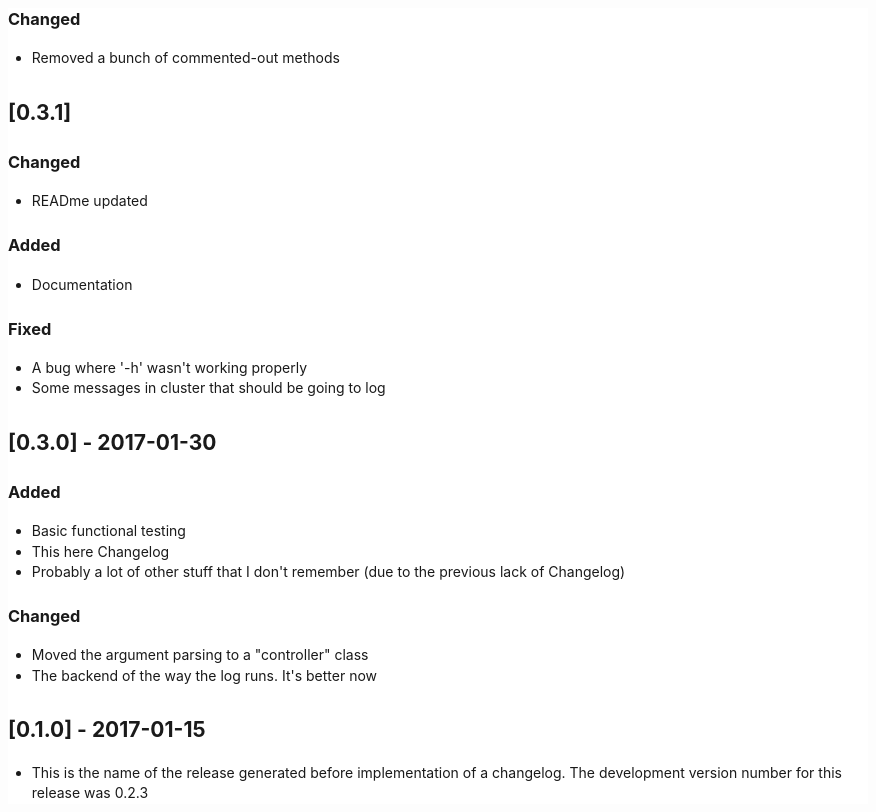 ### Changed
- Removed a bunch of commented-out methods

## [0.3.1]
### Changed
- READme updated

### Added
- Documentation

### Fixed
- A bug where '-h' wasn't working properly
- Some messages in cluster that should be going to log

## [0.3.0] - 2017-01-30
### Added
- Basic functional testing
- This here Changelog
- Probably a lot of other stuff that I don't remember (due to the previous lack of Changelog)

### Changed
- Moved the argument parsing to a "controller" class
- The backend of the way the log runs. It's better now

## [0.1.0] - 2017-01-15
- This is the name of the release generated before implementation of a changelog. The development version number for this release was 0.2.3

